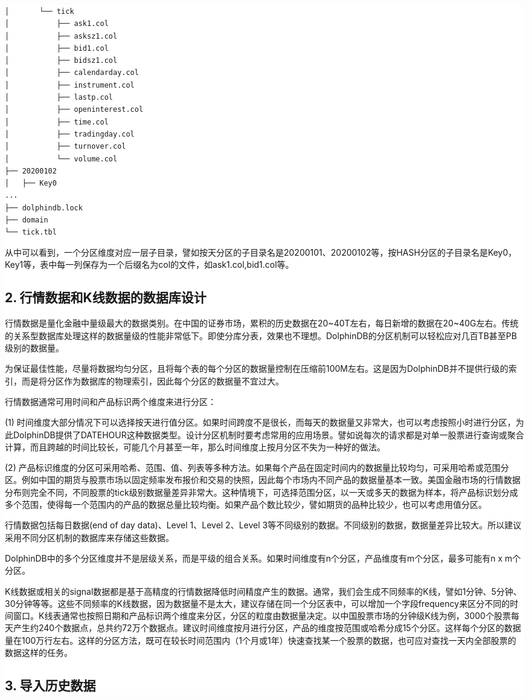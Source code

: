 ```
│       └── tick
│           ├── ask1.col
│           ├── asksz1.col
│           ├── bid1.col
│           ├── bidsz1.col
│           ├── calendarday.col
│           ├── instrument.col
│           ├── lastp.col
│           ├── openinterest.col
│           ├── time.col
│           ├── tradingday.col
│           ├── turnover.col
│           └── volume.col
├── 20200102
│   ├── Key0
...
├── dolphindb.lock
├── domain
└── tick.tbl

```
从中可以看到，一个分区维度对应一层子目录，譬如按天分区的子目录名是20200101、20200102等，按HASH分区的子目录名是Key0，Key1等，表中每一列保存为一个后缀名为col的文件，如ask1.col,bid1.col等。



## 2. 行情数据和K线数据的数据库设计

行情数据是量化金融中量级最大的数据类别。在中国的证券市场，累积的历史数据在20~40T左右，每日新增的数据在20~40G左右。传统的关系型数据库处理这样的数据量级的性能非常低下。即使分库分表，效果也不理想。DolphinDB的分区机制可以轻松应对几百TB甚至PB级别的数据量。

为保证最佳性能，尽量将数据均匀分区，且将每个表的每个分区的数据量控制在压缩前100M左右。这是因为DolphinDB并不提供行级的索引，而是将分区作为数据库的物理索引，因此每个分区的数据量不宜过大。

行情数据通常可用时间和产品标识两个维度来进行分区：

(1) 时间维度大部分情况下可以选择按天进行值分区。如果时间跨度不是很长，而每天的数据量又非常大，也可以考虑按照小时进行分区，为此DolphinDB提供了DATEHOUR这种数据类型。设计分区机制时要考虑常用的应用场景。譬如说每次的请求都是对单一股票进行查询或聚合计算，而且跨越的时间比较长，可能几个月甚至一年，那么时间维度上按月分区不失为一种好的做法。

(2) 产品标识维度的分区可采用哈希、范围、值、列表等多种方法。如果每个产品在固定时间内的数据量比较均匀，可采用哈希或范围分区。例如中国的期货与股票市场以固定频率发布报价和交易的快照，因此每个市场内不同产品的数据量基本一致。美国金融市场的行情数据分布则完全不同，不同股票的tick级别数据量差异非常大。这种情境下，可选择范围分区，以一天或多天的数据为样本，将产品标识划分成多个范围，使得每一个范围内的产品的数据总量比较均衡。如果产品个数比较少，譬如期货的品种比较少，也可以考虑用值分区。

行情数据包括每日数据(end of day data)、Level 1、Level 2、Level 3等不同级别的数据。不同级别的数据，数据量差异比较大。所以建议采用不同分区机制的数据库来存储这些数据。

DolphinDB中的多个分区维度并不是层级关系，而是平级的组合关系。如果时间维度有n个分区，产品维度有m个分区，最多可能有n x m个分区。


K线数据或相关的signal数据都是基于高精度的行情数据降低时间精度产生的数据。通常，我们会生成不同频率的K线，譬如1分钟、5分钟、30分钟等等。这些不同频率的K线数据，因为数据量不是太大，建议存储在同一个分区表中，可以增加一个字段frequency来区分不同的时间窗口。K线表通常也按照日期和产品标识两个维度来分区，分区的粒度由数据量决定。以中国股票市场的分钟级K线为例，3000个股票每天产生约240个数据点，总共约72万个数据点。建议时间维度按月进行分区，产品的维度按范围或哈希分成15个分区。这样每个分区的数据量在100万行左右。这样的分区方法，既可在较长时间范围内（1个月或1年）快速查找某一个股票的数据，也可应对查找一天内全部股票的数据这样的任务。

## 3. 导入历史数据
